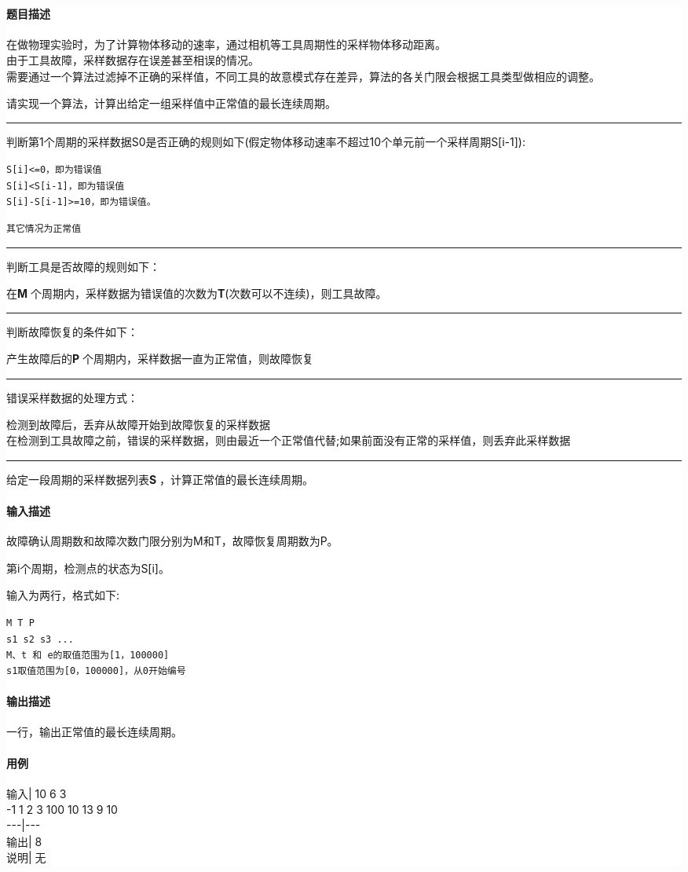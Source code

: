 #### 题目描述

在做物理实验时，为了计算物体移动的速率，通过相机等工具周期性的采样物体移动距离。  
由于工具故障，采样数据存在误差甚至相误的情况。  
需要通过一个算法过滤掉不正确的采样值，不同工具的故意模式存在差异，算法的各关门限会根据工具类型做相应的调整。

请实现一个算法，计算出给定一组采样值中正常值的最长连续周期。

* * *

判断第1个周期的采样数据S0是否正确的规则如下(假定物体移动速率不超过10个单元前一个采样周期S[i-1]):

`S[i]<=0，即为错误值`  
`S[i]<S[i-1]，即为错误值`  
`S[i]-S[i-1]>=10，即为错误值。`

`其它情况为正常值`

* * *

判断工具是否故障的规则如下：

在**M** 个周期内，采样数据为错误值的次数为**T**(次数可以不连续)，则工具故障。

* * *

判断故障恢复的条件如下：

产生故障后的**P** 个周期内，采样数据一直为正常值，则故障恢复

* * *

错误采样数据的处理方式：

检测到故障后，丢弃从故障开始到故障恢复的采样数据  
在检测到工具故障之前，错误的采样数据，则由最近一个正常值代替;如果前面没有正常的采样值，则丢弃此采样数据

* * *

给定一段周期的采样数据列表**S** ，计算正常值的最长连续周期。

#### 输入描述

故障确认周期数和故障次数门限分别为M和T，故障恢复周期数为P。

第i个周期，检测点的状态为S[i]。

输入为两行，格式如下:

`M T P`  
`s1 s2 s3 ...`  
`M、t 和 e的取值范围为[1，100000]`  
`s1取值范围为[0，100000]，从0开始编号`

#### 输出描述

一行，输出正常值的最长连续周期。

#### 用例

输入| 10 6 3  
-1 1 2 3 100 10 13 9 10  
---|---  
输出| 8  
说明| 无  
  
